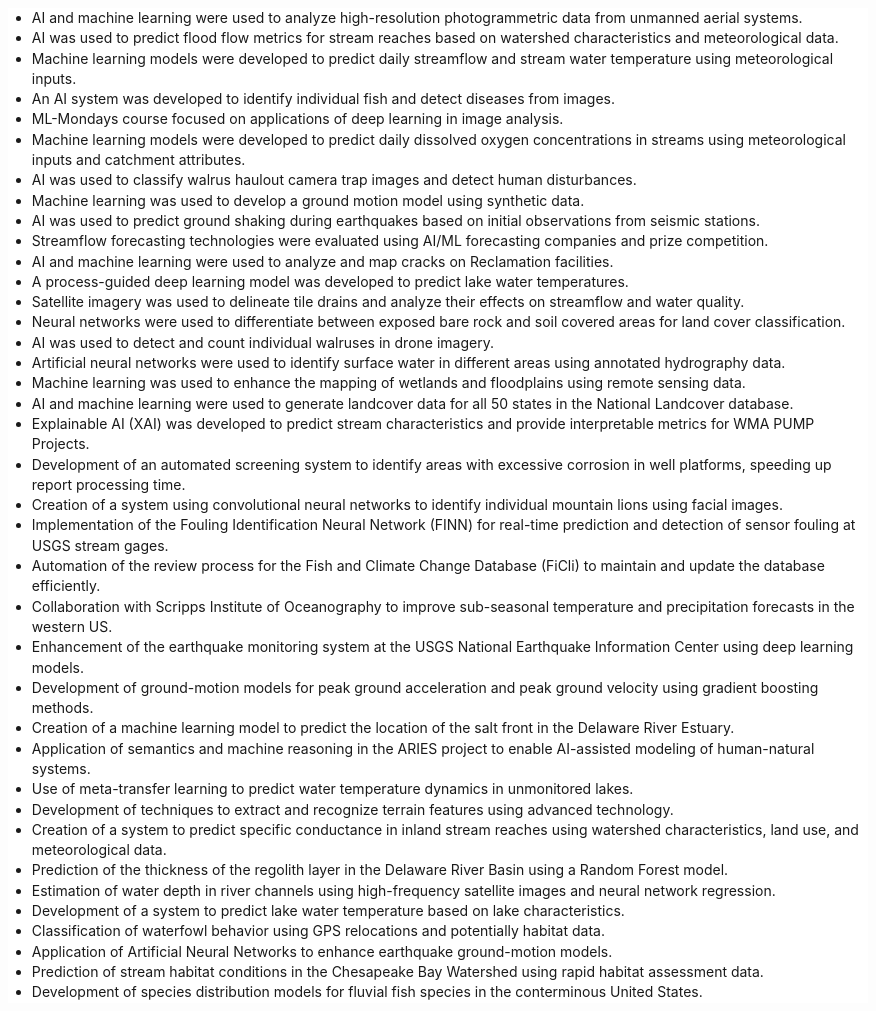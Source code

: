 - AI and machine learning were used to analyze high-resolution photogrammetric data from unmanned aerial systems.
- AI was used to predict flood flow metrics for stream reaches based on watershed characteristics and meteorological data.
- Machine learning models were developed to predict daily streamflow and stream water temperature using meteorological inputs.
- An AI system was developed to identify individual fish and detect diseases from images.
- ML-Mondays course focused on applications of deep learning in image analysis.
- Machine learning models were developed to predict daily dissolved oxygen concentrations in streams using meteorological inputs and catchment attributes.
- AI was used to classify walrus haulout camera trap images and detect human disturbances.
- Machine learning was used to develop a ground motion model using synthetic data.
- AI was used to predict ground shaking during earthquakes based on initial observations from seismic stations.
- Streamflow forecasting technologies were evaluated using AI/ML forecasting companies and prize competition.
- AI and machine learning were used to analyze and map cracks on Reclamation facilities.
- A process-guided deep learning model was developed to predict lake water temperatures.
- Satellite imagery was used to delineate tile drains and analyze their effects on streamflow and water quality.
- Neural networks were used to differentiate between exposed bare rock and soil covered areas for land cover classification.
- AI was used to detect and count individual walruses in drone imagery.
- Artificial neural networks were used to identify surface water in different areas using annotated hydrography data.
- Machine learning was used to enhance the mapping of wetlands and floodplains using remote sensing data.
- AI and machine learning were used to generate landcover data for all 50 states in the National Landcover database.
- Explainable AI (XAI) was developed to predict stream characteristics and provide interpretable metrics for WMA PUMP Projects.
- Development of an automated screening system to identify areas with excessive corrosion in well platforms, speeding up report processing time.
- Creation of a system using convolutional neural networks to identify individual mountain lions using facial images.
- Implementation of the Fouling Identification Neural Network (FINN) for real-time prediction and detection of sensor fouling at USGS stream gages.
- Automation of the review process for the Fish and Climate Change Database (FiCli) to maintain and update the database efficiently.
- Collaboration with Scripps Institute of Oceanography to improve sub-seasonal temperature and precipitation forecasts in the western US.
- Enhancement of the earthquake monitoring system at the USGS National Earthquake Information Center using deep learning models.
- Development of ground-motion models for peak ground acceleration and peak ground velocity using gradient boosting methods.
- Creation of a machine learning model to predict the location of the salt front in the Delaware River Estuary.
- Application of semantics and machine reasoning in the ARIES project to enable AI-assisted modeling of human-natural systems.
- Use of meta-transfer learning to predict water temperature dynamics in unmonitored lakes.
- Development of techniques to extract and recognize terrain features using advanced technology.
- Creation of a system to predict specific conductance in inland stream reaches using watershed characteristics, land use, and meteorological data.
- Prediction of the thickness of the regolith layer in the Delaware River Basin using a Random Forest model.
- Estimation of water depth in river channels using high-frequency satellite images and neural network regression.
- Development of a system to predict lake water temperature based on lake characteristics.
- Classification of waterfowl behavior using GPS relocations and potentially habitat data.
- Application of Artificial Neural Networks to enhance earthquake ground-motion models.
- Prediction of stream habitat conditions in the Chesapeake Bay Watershed using rapid habitat assessment data.
- Development of species distribution models for fluvial fish species in the conterminous United States.
